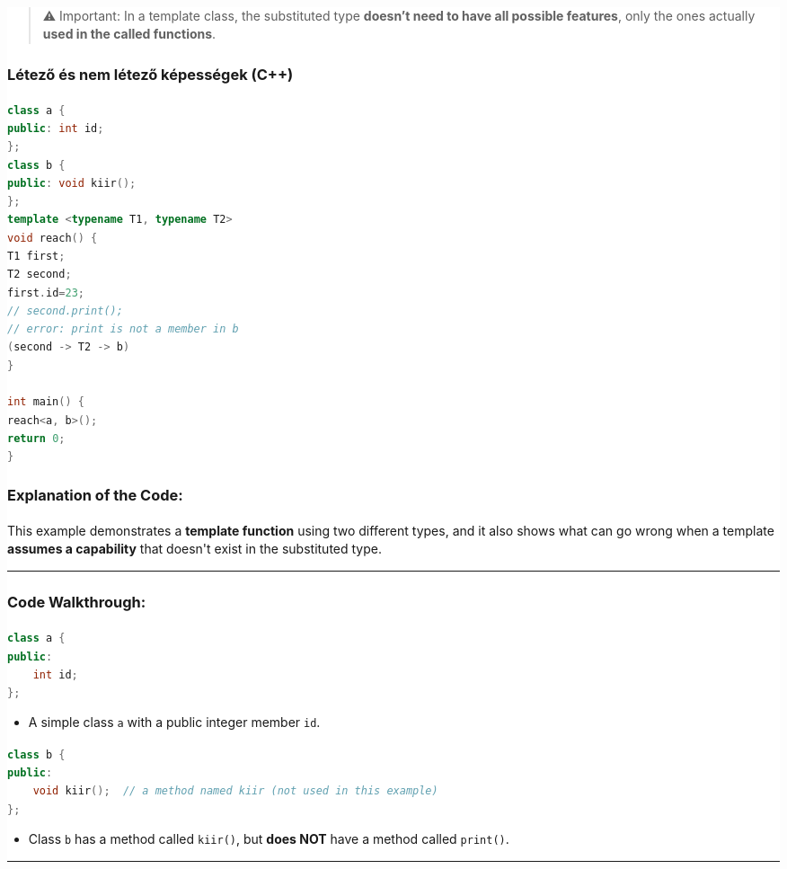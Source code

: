 > ⚠️ Important: In a template class, the substituted type **doesn’t need to have all possible features**, only the ones actually **used in the called functions**.


### Létező és nem létező képességek (C++)
```cpp
class a {
public: int id;
};
class b {
public: void kiir();
};
template <typename T1, typename T2>
void reach() {
T1 first;
T2 second;
first.id=23;
// second.print();
// error: print is not a member in b
(second -> T2 -> b)
}

int main() {
reach<a, b>();
return 0;
}
```


### Explanation of the Code:

This example demonstrates a **template function** using two different types, and it also shows what can go wrong when a template **assumes a capability** that doesn't exist in the substituted type.

---

### Code Walkthrough:

```cpp
class a {
public:
    int id;
};
```

* A simple class `a` with a public integer member `id`.

```cpp
class b {
public:
    void kiir();  // a method named kiir (not used in this example)
};
```

* Class `b` has a method called `kiir()`, but **does NOT** have a method called `print()`.

---